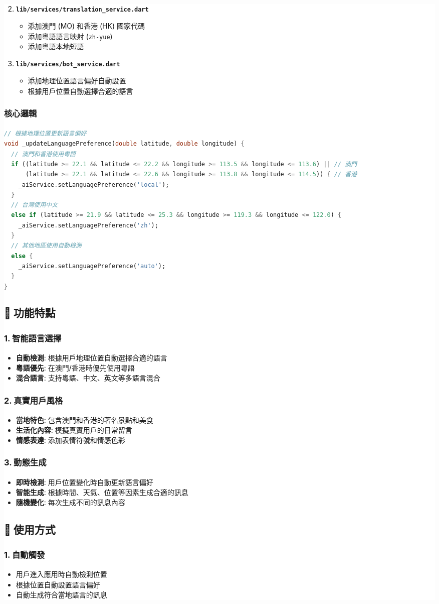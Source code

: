 2. **`lib/services/translation_service.dart`**
   - 添加澳門 (MO) 和香港 (HK) 國家代碼
   - 添加粵語語言映射 (`zh-yue`)
   - 添加粵語本地短語

3. **`lib/services/bot_service.dart`**
   - 添加地理位置語言偏好自動設置
   - 根據用戶位置自動選擇合適的語言

### 核心邏輯
```dart
// 根據地理位置更新語言偏好
void _updateLanguagePreference(double latitude, double longitude) {
  // 澳門和香港使用粵語
  if ((latitude >= 22.1 && latitude <= 22.2 && longitude >= 113.5 && longitude <= 113.6) || // 澳門
      (latitude >= 22.1 && latitude <= 22.6 && longitude >= 113.8 && longitude <= 114.5)) { // 香港
    _aiService.setLanguagePreference('local');
  }
  // 台灣使用中文
  else if (latitude >= 21.9 && latitude <= 25.3 && longitude >= 119.3 && longitude <= 122.0) {
    _aiService.setLanguagePreference('zh');
  }
  // 其他地區使用自動檢測
  else {
    _aiService.setLanguagePreference('auto');
  }
}
```

## 🌟 功能特點

### 1. 智能語言選擇
- **自動檢測**: 根據用戶地理位置自動選擇合適的語言
- **粵語優先**: 在澳門/香港時優先使用粵語
- **混合語言**: 支持粵語、中文、英文等多語言混合

### 2. 真實用戶風格
- **當地特色**: 包含澳門和香港的著名景點和美食
- **生活化內容**: 模擬真實用戶的日常留言
- **情感表達**: 添加表情符號和情感色彩

### 3. 動態生成
- **即時檢測**: 用戶位置變化時自動更新語言偏好
- **智能生成**: 根據時間、天氣、位置等因素生成合適的訊息
- **隨機變化**: 每次生成不同的訊息內容

## 📱 使用方式

### 1. 自動觸發
- 用戶進入應用時自動檢測位置
- 根據位置自動設置語言偏好
- 自動生成符合當地語言的訊息
